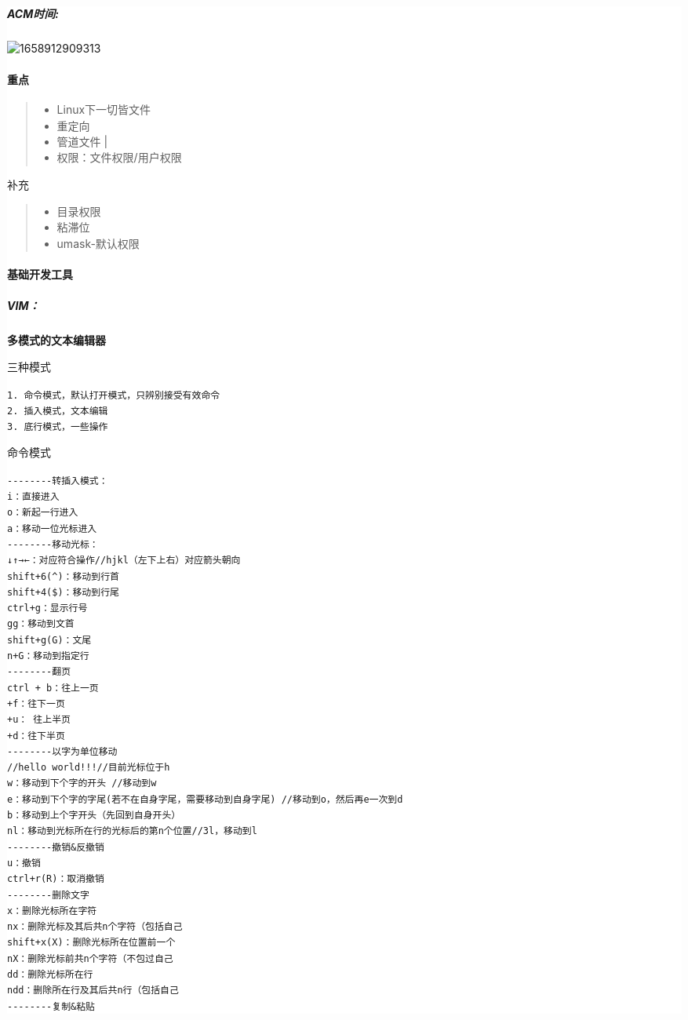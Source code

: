 ##### ACM时间:

![1658912909313](C:\Users\41525\AppData\Roaming\Typora\typora-user-images\1658912909313.png)

#### 重点

> - Linux下一切皆文件
> - 重定向
> - 管道文件 |
> - 权限：文件权限/用户权限

补充

> - 目录权限
> - 粘滞位
> - umask-默认权限

#### 基础开发工具

##### VIM：

**多模式的文本编辑器**

三种模式

```
1. 命令模式，默认打开模式，只辨别接受有效命令
2. 插入模式，文本编辑
3. 底行模式，一些操作
```

命令模式

```
--------转插入模式：
i：直接进入
o：新起一行进入
a：移动一位光标进入
--------移动光标：
↓↑→←：对应符合操作//hjkl（左下上右）对应箭头朝向
shift+6(^)：移动到行首
shift+4($)：移动到行尾
ctrl+g：显示行号
gg：移动到文首
shift+g(G)：文尾
n+G：移动到指定行
--------翻页
ctrl + b：往上一页
+f：往下一页
+u： 往上半页
+d：往下半页
--------以字为单位移动
//hello world!!!//目前光标位于h
w：移动到下个字的开头 //移动到w
e：移动到下个字的字尾(若不在自身字尾，需要移动到自身字尾) //移动到o，然后再e一次到d
b：移动到上个字开头（先回到自身开头）
nl：移动到光标所在行的光标后的第n个位置//3l，移动到l
--------撤销&反撤销
u：撤销
ctrl+r(R)：取消撤销
--------删除文字
x：删除光标所在字符
nx：删除光标及其后共n个字符（包括自己
shift+x(X)：删除光标所在位置前一个
nX：删除光标前共n个字符（不包过自己
dd：删除光标所在行
ndd：删除所在行及其后共n行（包括自己
--------复制&粘贴
```